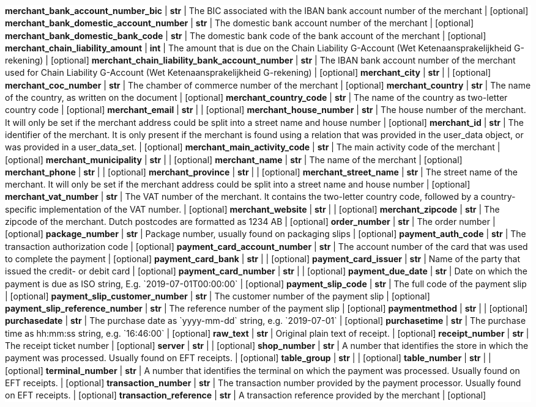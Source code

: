 **merchant_bank_account_number_bic** | **str** | The BIC associated with the IBAN bank account number of the merchant | [optional] 
**merchant_bank_domestic_account_number** | **str** | The domestic bank account number of the merchant | [optional] 
**merchant_bank_domestic_bank_code** | **str** | The domestic bank code of the bank account of the merchant | [optional] 
**merchant_chain_liability_amount** | **int** | The amount that is due on the Chain Liability G-Account (Wet Ketenaansprakelijkheid G-rekening) | [optional] 
**merchant_chain_liability_bank_account_number** | **str** | The IBAN bank account number of the merchant used for Chain Liability G-Account (Wet Ketenaansprakelijkheid G-rekening) | [optional] 
**merchant_city** | **str** |  | [optional] 
**merchant_coc_number** | **str** | The chamber of commerce number of the merchant | [optional] 
**merchant_country** | **str** | The name of the country, as written on the document | [optional] 
**merchant_country_code** | **str** | The name of the country as two-letter country code | [optional] 
**merchant_email** | **str** |  | [optional] 
**merchant_house_number** | **str** | The house number of the merchant. It will only be set if the merchant address could be split into a street name and house number | [optional] 
**merchant_id** | **str** | The identifier of the merchant. It is only present if the merchant is found using a relation that was provided in the user_data object, or was provided in a user_data_set. | [optional] 
**merchant_main_activity_code** | **str** | The main activity code of the merchant | [optional] 
**merchant_municipality** | **str** |  | [optional] 
**merchant_name** | **str** | The name of the merchant | [optional] 
**merchant_phone** | **str** |  | [optional] 
**merchant_province** | **str** |  | [optional] 
**merchant_street_name** | **str** | The street name of the merchant. It will only be set if the merchant address could be split into a street name and house number | [optional] 
**merchant_vat_number** | **str** | The VAT number of the merchant. It contains the two-letter country code, followed by a country-specific implementation of the VAT number. | [optional] 
**merchant_website** | **str** |  | [optional] 
**merchant_zipcode** | **str** | The zipcode of the merchant. Dutch postcodes are formatted as 1234 AB | [optional] 
**order_number** | **str** | The order number | [optional] 
**package_number** | **str** | Package number, usually found on packaging slips | [optional] 
**payment_auth_code** | **str** | The transaction authorization code | [optional] 
**payment_card_account_number** | **str** | The account number of the card that was used to complete the payment | [optional] 
**payment_card_bank** | **str** |  | [optional] 
**payment_card_issuer** | **str** | Name of the party that issued the credit- or debit card | [optional] 
**payment_card_number** | **str** |  | [optional] 
**payment_due_date** | **str** | Date on which the payment is due as ISO string, E.g. &#x60;2019-07-01T00:00:00&#x60; | [optional] 
**payment_slip_code** | **str** | The full code of the payment slip | [optional] 
**payment_slip_customer_number** | **str** | The customer number of the payment slip | [optional] 
**payment_slip_reference_number** | **str** | The reference number of the payment slip | [optional] 
**paymentmethod** | **str** |  | [optional] 
**purchasedate** | **str** | The purchase date as &#x60;yyyy-mm-dd&#x60; string, e.g. &#x60;2019-07-01&#x60; | [optional] 
**purchasetime** | **str** | The purchase time as hh:mm:ss string, e.g. &#x60;16:46:00&#x60; | [optional] 
**raw_text** | **str** | Original plain text of receipt. | [optional] 
**receipt_number** | **str** | The receipt ticket number | [optional] 
**server** | **str** |  | [optional] 
**shop_number** | **str** | A number that identifies the store in which the payment was processed. Usually found on EFT receipts. | [optional] 
**table_group** | **str** |  | [optional] 
**table_number** | **str** |  | [optional] 
**terminal_number** | **str** | A number that identifies the terminal on which the payment was processed. Usually found on EFT receipts. | [optional] 
**transaction_number** | **str** | The transaction number provided by the payment processor. Usually found on EFT receipts. | [optional] 
**transaction_reference** | **str** | A transaction reference provided by the merchant | [optional] 